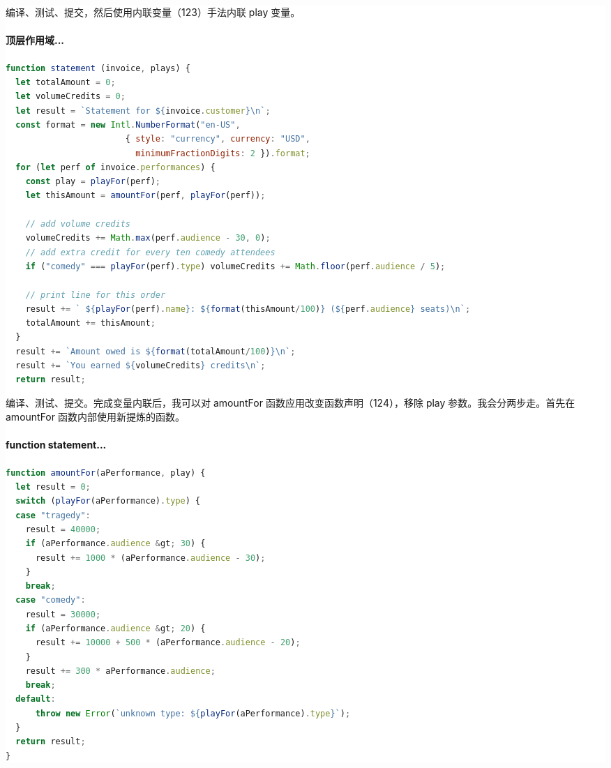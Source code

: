 编译、测试、提交，然后使用内联变量（123）手法内联 play 变量。

#### 顶层作用域...

```js
function statement (invoice, plays) {
  let totalAmount = 0;
  let volumeCredits = 0;
  let result = `Statement for ${invoice.customer}\n`;
  const format = new Intl.NumberFormat("en-US",
                        { style: "currency", currency: "USD",
                          minimumFractionDigits: 2 }).format;
  for (let perf of invoice.performances) {
    const play = playFor(perf);
    let thisAmount = amountFor(perf, playFor(perf));

    // add volume credits
    volumeCredits += Math.max(perf.audience - 30, 0);
    // add extra credit for every ten comedy attendees
    if ("comedy" === playFor(perf).type) volumeCredits += Math.floor(perf.audience / 5);

    // print line for this order
    result += ` ${playFor(perf).name}: ${format(thisAmount/100)} (${perf.audience} seats)\n`;
    totalAmount += thisAmount;
  }
  result += `Amount owed is ${format(totalAmount/100)}\n`;
  result += `You earned ${volumeCredits} credits\n`;
  return result;
```

编译、测试、提交。完成变量内联后，我可以对 amountFor 函数应用改变函数声明（124），移除 play 参数。我会分两步走。首先在 amountFor 函数内部使用新提炼的函数。

#### function statement...

```js
function amountFor(aPerformance, play) {
  let result = 0;
  switch (playFor(aPerformance).type) {
  case "tragedy":
    result = 40000;
    if (aPerformance.audience &gt; 30) {
      result += 1000 * (aPerformance.audience - 30);
    }
    break;
  case "comedy":
    result = 30000;
    if (aPerformance.audience &gt; 20) {
      result += 10000 + 500 * (aPerformance.audience - 20);
    }
    result += 300 * aPerformance.audience;
    break;
  default:
      throw new Error(`unknown type: ${playFor(aPerformance).type}`);
  }
  return result;
}
```
